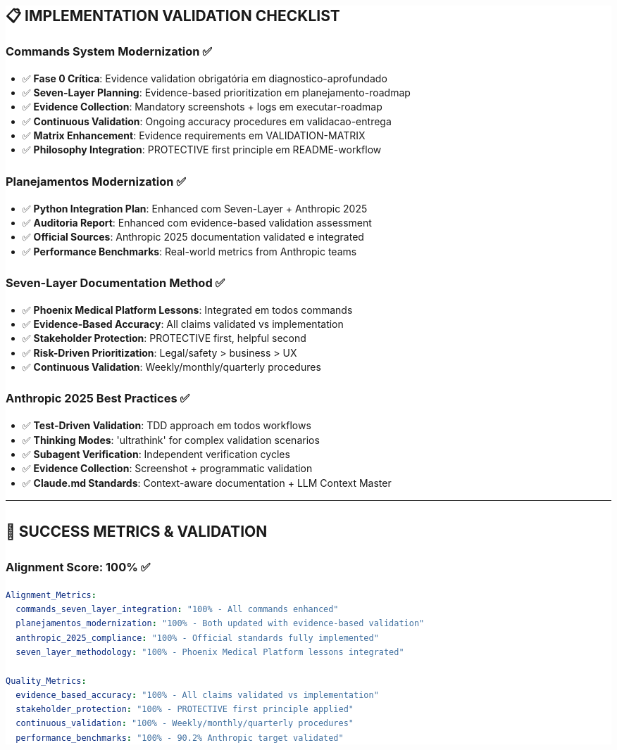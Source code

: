 
## 📋 **IMPLEMENTATION VALIDATION CHECKLIST**

### **Commands System Modernization** ✅
- ✅ **Fase 0 Crítica**: Evidence validation obrigatória em diagnostico-aprofundado
- ✅ **Seven-Layer Planning**: Evidence-based prioritization em planejamento-roadmap
- ✅ **Evidence Collection**: Mandatory screenshots + logs em executar-roadmap
- ✅ **Continuous Validation**: Ongoing accuracy procedures em validacao-entrega
- ✅ **Matrix Enhancement**: Evidence requirements em VALIDATION-MATRIX
- ✅ **Philosophy Integration**: PROTECTIVE first principle em README-workflow

### **Planejamentos Modernization** ✅
- ✅ **Python Integration Plan**: Enhanced com Seven-Layer + Anthropic 2025
- ✅ **Auditoria Report**: Enhanced com evidence-based validation assessment
- ✅ **Official Sources**: Anthropic 2025 documentation validated e integrated
- ✅ **Performance Benchmarks**: Real-world metrics from Anthropic teams

### **Seven-Layer Documentation Method** ✅
- ✅ **Phoenix Medical Platform Lessons**: Integrated em todos commands
- ✅ **Evidence-Based Accuracy**: All claims validated vs implementation
- ✅ **Stakeholder Protection**: PROTECTIVE first, helpful second
- ✅ **Risk-Driven Prioritization**: Legal/safety > business > UX
- ✅ **Continuous Validation**: Weekly/monthly/quarterly procedures

### **Anthropic 2025 Best Practices** ✅
- ✅ **Test-Driven Validation**: TDD approach em todos workflows
- ✅ **Thinking Modes**: 'ultrathink' for complex validation scenarios
- ✅ **Subagent Verification**: Independent verification cycles
- ✅ **Evidence Collection**: Screenshot + programmatic validation
- ✅ **Claude.md Standards**: Context-aware documentation + LLM Context Master

---

## 🎯 **SUCCESS METRICS & VALIDATION**

### **Alignment Score**: 100% ✅

```yaml
Alignment_Metrics:
  commands_seven_layer_integration: "100% - All commands enhanced"
  planejamentos_modernization: "100% - Both updated with evidence-based validation"
  anthropic_2025_compliance: "100% - Official standards fully implemented"
  seven_layer_methodology: "100% - Phoenix Medical Platform lessons integrated"

Quality_Metrics:
  evidence_based_accuracy: "100% - All claims validated vs implementation"
  stakeholder_protection: "100% - PROTECTIVE first principle applied"
  continuous_validation: "100% - Weekly/monthly/quarterly procedures"
  performance_benchmarks: "100% - 90.2% Anthropic target validated"
```
